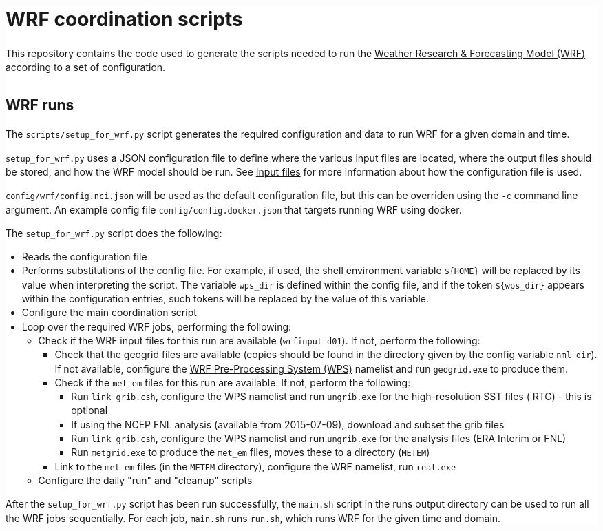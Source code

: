 # WRF coordination scripts

This repository contains the code used to generate the scripts needed to run
the [Weather Research & Forecasting Model (WRF)](https://www.mmm.ucar.edu/models/wrf)
according to a set of configuration.

## WRF runs

The `scripts/setup_for_wrf.py` script generates the required configuration and data to run WRF for a given domain and
time.

`setup_for_wrf.py` uses a JSON configuration file to define
where the various input files are located, where the
output files should be stored, and how the WRF model should be run.
See [Input files](#input-files) for more information about how the configuration file is used.

`config/wrf/config.nci.json` will be used as the default configuration file,
but this can be overriden using the `-c` command line argument.
An example config file `config/config.docker.json` that targets running WRF using docker.

The `setup_for_wrf.py` script does the following:

* Reads the configuration file
* Performs substitutions of the config file. For example, if used, the shell environment variable `${HOME}` will be
  replaced by its value when interpreting the script. The variable `wps_dir` is defined within the config file, and if
  the token `${wps_dir}` appears within the configuration entries, such tokens will be replaced by the value of this
  variable.
* Configure the main coordination script
* Loop over the required WRF jobs, performing the following:
    * Check if the WRF input files for this run are available (`wrfinput_d01`). If not, perform the following:
        * Check that the geogrid files are available (copies should be found in the directory given by the config
          variable `nml_dir`). If not available, configure the [WRF Pre-Processing System (WPS)](https://github.com/wrf-model/WPS) namelist and run `geogrid.exe` to produce them.
        * Check if the `met_em` files for this run are available. If not, perform the following:
            * Run `link_grib.csh`, configure the WPS namelist and run `ungrib.exe` for the high-resolution SST files (
              RTG) - this is optional
            * If using the NCEP FNL analysis (available from 2015-07-09), download and subset the grib files
            * Run `link_grib.csh`, configure the WPS namelist and run `ungrib.exe` for the analysis files (ERA Interim
              or FNL)
            * Run `metgrid.exe` to produce the `met_em` files, moves these to a directory (`METEM`)
        * Link to the `met_em` files (in the `METEM` directory), configure the WRF namelist, run `real.exe`
    * Configure the daily "run" and "cleanup" scripts

After the `setup_for_wrf.py` script has been run successfully,
the `main.sh` script in the runs output directory can be used to run all the WRF jobs sequentially.
For each job, `main.sh` runs `run.sh`, which runs WRF for the given time and domain.
